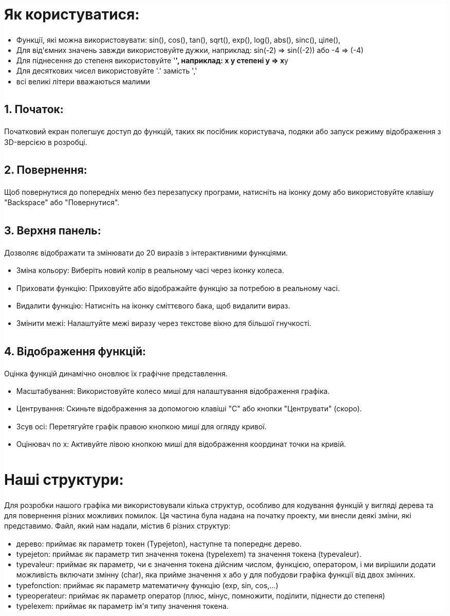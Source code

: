 # Як користуватися:

- Функції, які можна використовувати: sin(), cos(), tan(), sqrt(), exp(), log(), abs(), sinc(), ціле(),
- Для від'ємних значень завжди використовуйте дужки, наприклад: sin(-2) => sin((-2)) або -4 => (-4)
- Для піднесення до степеня використовуйте '**', наприклад: x у степені y => x**y
- Для десяткових чисел використовуйте '.' замість ','
- всі великі літери вважаються малими

## 1. Початок:

Початковий екран полегшує доступ до функцій, таких як посібник користувача, подяки або запуск режиму відображення з 3D-версією в розробці.

## 2. Повернення:

Щоб повернутися до попередніх меню без перезапуску програми, натисніть на іконку дому або використовуйте клавішу "Backspace" або "Повернутися".

## 3. Верхня панель:

Дозволяє відображати та змінювати до 20 виразів з інтерактивними функціями.

   - Зміна кольору: Виберіть новий колір в реальному часі через іконку колеса.

   - Приховати функцію: Приховуйте або відображайте функцію за потребою в реальному часі.

   - Видалити функцію: Натисніть на іконку сміттєвого бака, щоб видалити вираз.

   - Змінити межі: Налаштуйте межі виразу через текстове вікно для більшої гнучкості.

## 4. Відображення функцій:

Оцінка функцій динамічно оновлює їх графічне представлення.

   - Масштабування: Використовуйте колесо миші для налаштування відображення графіка.

   - Центрування: Скиньте відображення за допомогою клавіші "C" або кнопки "Центрувати" (скоро).

   - Зсув осі: Перетягуйте графік правою кнопкою миші для огляду кривої.

   - Оцінювач по x: Активуйте лівою кнопкою миші для відображення координат точки на кривій.

# Наші структури:

Для розробки нашого графіка ми використовували кілька структур, особливо для кодування функцій у вигляді дерева та для повернення різних можливих помилок. Ця частина була надана на початку проекту, ми внесли деякі зміни, які представимо.
Файл, який нам надали, містив 6 різних структур:

- дерево: приймає як параметр токен (Typejeton), наступне та попереднє дерево.
- typejeton: приймає як параметр тип значення токена (typelexem) та значення токена (typevaleur).
- typevaleur: приймає як параметр, чи є значення токена дійсним числом, функцією, оператором, і ми вирішили додати можливість включати змінну (char), яка прийме значення x або y для побудови графіка функції від двох змінних.
- typefonction: приймає як параметр математичну функцію (exp, sin, cos,…)
- typeoperateur: приймає як параметр оператор (плюс, мінус, помножити, поділити, піднести до степеня)
- typelexem: приймає як параметр ім'я типу значення токена.
